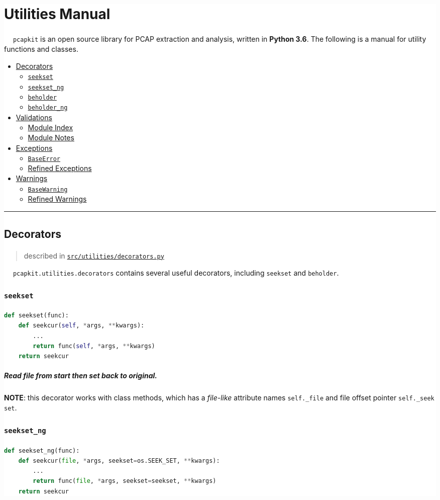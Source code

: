 # Utilities Manual

&emsp; `pcapkit` is an open source library for PCAP extraction and analysis, written in __Python 3.6__. The following is a manual for utility functions and classes.

 - [Decorators](#decorators)
 	* [`seekset`](#seekset)
    * [`seekset_ng`](#seekset_ng)
    * [`beholder`](#beholder)
    * [`beholder_ng`](#beholder_ng)
 - [Validations](#validations)
    * [Module Index](#index-validations)
    * [Module Notes](#notes-validations)
 - [Exceptions](#exceptions)
    * [`BaseError`](#baseerror)
    * [Refined Exceptions](#refined-exceptions)
 - [Warnings](#warnings)
    * [`BaseWarning`](#basewarning)
    * [Refined Warnings](#refined-warnings)

---

## Decorators

 > described in [`src/utilities/decorators.py`](https://github.com/JarryShaw/pcapkit/tree/master/src/utilities/decorators.py)

&emsp; `pcapkit.utilities.decorators` contains several useful decorators, including `seekset` and `beholder`.

### `seekset`

```python
def seekset(func):
    def seekcur(self, *args, **kwargs):
        ...
        return func(self, *args, **kwargs)
    return seekcur
```

##### Read file from start then set back to original.

__NOTE__: this decorator works with class methods, which has a *file-like* attribute names `self._file` and file offset pointer `self._seekset`.

### `seekset_ng`

```python
def seekset_ng(func):
    def seekcur(file, *args, seekset=os.SEEK_SET, **kwargs):
        ...
        return func(file, *args, seekset=seekset, **kwargs)
    return seekcur
```

